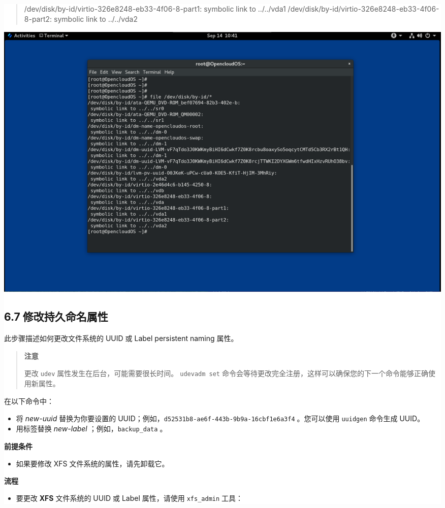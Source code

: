   > /dev/disk/by-id/virtio-326e8248-eb33-4f06-8-part1:                                            symbolic link to ../../vda1
  > /dev/disk/by-id/virtio-326e8248-eb33-4f06-8-part2:                                            symbolic link to ../../vda2
  > ```
  
  ![WWID](./images/13.6-3.png)

## 6.7 修改持久命名属性

此步骤描述如何更改文件系统的 UUID 或 Label persistent naming 属性。

> **注意**
> 
> 更改 `udev` 属性发生在后台，可能需要很长时间。 `udevadm set` 命令会等待更改完全注册，这样可以确保您的下一个命令能够正确使用新属性。

在以下命令中：

- 将 *new-uuid* 替换为你要设置的 UUID；例如，`d52531b8-ae6f-443b-9b9a-16cbf1e6a3f4` 。您可以使用 `uuidgen` 命令生成 UUID。
- 用标签替换 *new-label* ；例如，`backup_data` 。

**前提条件**

- 如果要修改 XFS 文件系统的属性，请先卸载它。

**流程**

- 要更改 **XFS** 文件系统的 UUID 或 Label 属性，请使用 `xfs_admin` 工具：
  